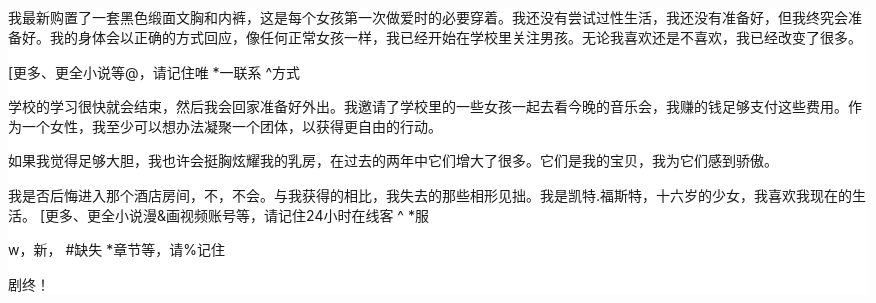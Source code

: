 

我最新购置了一套黑色缎面文胸和内裤，这是每个女孩第一次做爱时的必要穿着。我还没有尝试过性生活，我还没有准备好，但我终究会准备好。我的身体会以正确的方式回应，像任何正常女孩一样，我已经开始在学校里关注男孩。无论我喜欢还是不喜欢，我已经改变了很多。



 [更多、更全小说等@，请记住唯 *一联系 ^方式



学校的学习很快就会结束，然后我会回家准备好外出。我邀请了学校里的一些女孩一起去看今晚的音乐会，我赚的钱足够支付这些费用。作为一个女性，我至少可以想办法凝聚一个团体，以获得更自由的行动。



如果我觉得足够大胆，我也许会挺胸炫耀我的乳房，在过去的两年中它们增大了很多。它们是我的宝贝，我为它们感到骄傲。



我是否后悔进入那个酒店房间，不，不会。与我获得的相比，我失去的那些相形见拙。我是凯特.福斯特，十六岁的少女，我喜欢我现在的生活。 [更多、更全小说漫&画视频账号等，请记住24小时在线客 ^ *服



w，新， #缺失 *章节等，请%记住



剧终！


